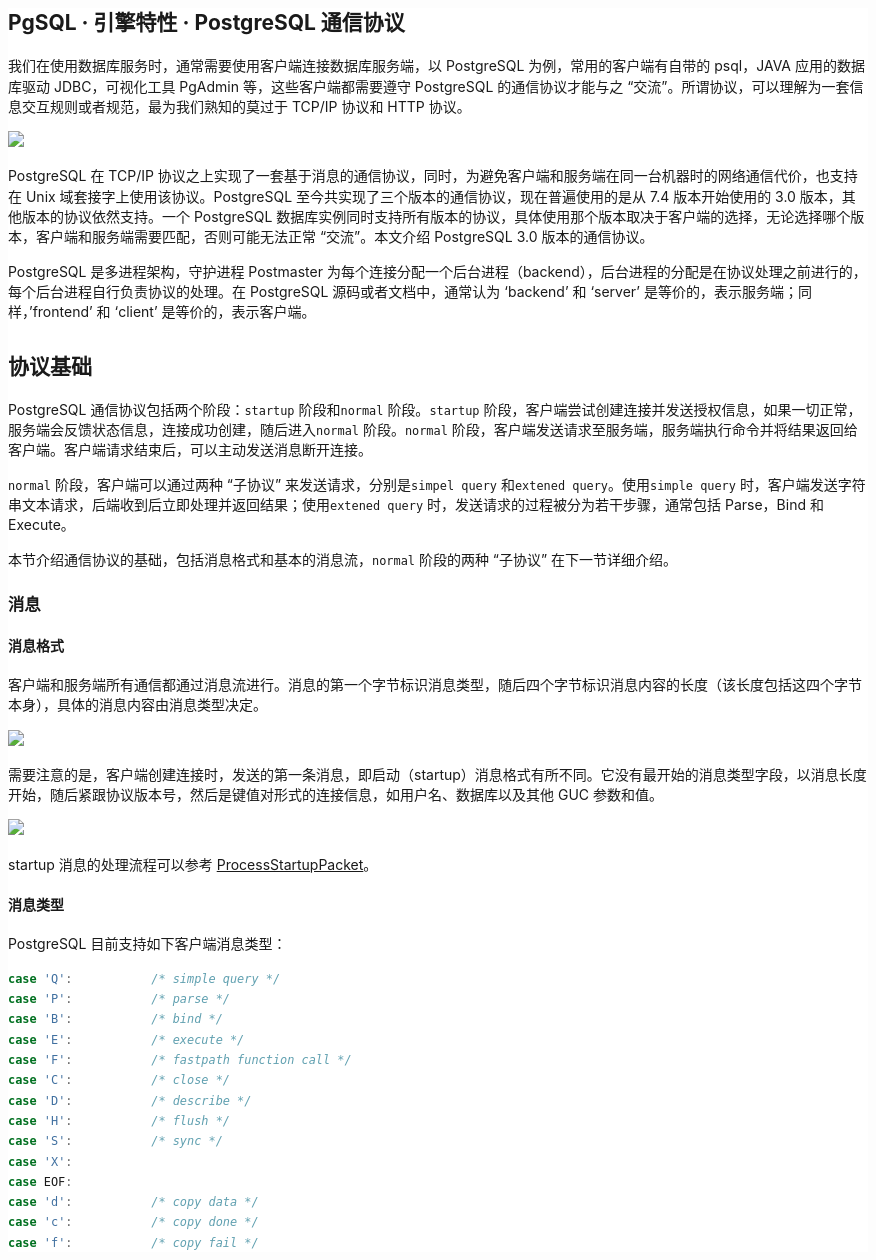 ## PgSQL · 引擎特性 · PostgreSQL 通信协议


我们在使用数据库服务时，通常需要使用客户端连接数据库服务端，以 PostgreSQL 为例，常用的客户端有自带的 psql，JAVA 应用的数据库驱动 JDBC，可视化工具 PgAdmin 等，这些客户端都需要遵守 PostgreSQL 的通信协议才能与之 “交流”。所谓协议，可以理解为一套信息交互规则或者规范，最为我们熟知的莫过于 TCP/IP 协议和 HTTP 协议。  


![][0]  


PostgreSQL 在 TCP/IP 协议之上实现了一套基于消息的通信协议，同时，为避免客户端和服务端在同一台机器时的网络通信代价，也支持在 Unix 域套接字上使用该协议。PostgreSQL 至今共实现了三个版本的通信协议，现在普遍使用的是从 7.4 版本开始使用的 3.0 版本，其他版本的协议依然支持。一个 PostgreSQL 数据库实例同时支持所有版本的协议，具体使用那个版本取决于客户端的选择，无论选择哪个版本，客户端和服务端需要匹配，否则可能无法正常 “交流”。本文介绍 PostgreSQL 3.0 版本的通信协议。  


PostgreSQL 是多进程架构，守护进程 Postmaster 为每个连接分配一个后台进程（backend），后台进程的分配是在协议处理之前进行的，每个后台进程自行负责协议的处理。在 PostgreSQL 源码或者文档中，通常认为 ‘backend’ 和 ‘server’ 是等价的，表示服务端；同样，’frontend’ 和 ‘client’ 是等价的，表示客户端。  

## 协议基础

PostgreSQL 通信协议包括两个阶段：`startup` 阶段和`normal` 阶段。`startup` 阶段，客户端尝试创建连接并发送授权信息，如果一切正常，服务端会反馈状态信息，连接成功创建，随后进入`normal` 阶段。`normal` 阶段，客户端发送请求至服务端，服务端执行命令并将结果返回给客户端。客户端请求结束后，可以主动发送消息断开连接。  

`normal` 阶段，客户端可以通过两种 “子协议” 来发送请求，分别是`simpel query` 和`extened query`。使用`simple query` 时，客户端发送字符串文本请求，后端收到后立即处理并返回结果；使用`extened query` 时，发送请求的过程被分为若干步骤，通常包括 Parse，Bind 和 Execute。  


本节介绍通信协议的基础，包括消息格式和基本的消息流，`normal` 阶段的两种 “子协议” 在下一节详细介绍。  

### 消息
#### 消息格式

客户端和服务端所有通信都通过消息流进行。消息的第一个字节标识消息类型，随后四个字节标识消息内容的长度（该长度包括这四个字节本身），具体的消息内容由消息类型决定。  


![][1]  


需要注意的是，客户端创建连接时，发送的第一条消息，即启动（startup）消息格式有所不同。它没有最开始的消息类型字段，以消息长度开始，随后紧跟协议版本号，然后是键值对形式的连接信息，如用户名、数据库以及其他 GUC 参数和值。  


![][2]  


startup 消息的处理流程可以参考 [ProcessStartupPacket][13]。  

#### 消息类型

PostgreSQL 目前支持如下客户端消息类型：  

```cpp
case 'Q':			/* simple query */
case 'P':			/* parse */
case 'B':			/* bind */
case 'E':			/* execute */
case 'F':			/* fastpath function call */
case 'C':			/* close */
case 'D':			/* describe */
case 'H':			/* flush */
case 'S':			/* sync */
case 'X':
case EOF:
case 'd':			/* copy data */
case 'c':			/* copy done */
case 'f':			/* copy fail */

```


[13]: https://github.com/postgres/postgres/blob/d90bd24391fdde2b73906e16052821c9e3c1ce82/src/backend/postmaster/postmaster.c#L1921
[14]: https://github.com/postgres/postgres/blob/bf68b79e50e3359accc85c94fa23cc03abb9350a/src/backend/tcop/postgres.c#L4277
[15]: https://github.com/postgres/postgres/blob/c9d29775195922136c09cc980bb1b7091bf3d859/src/interfaces/libpq/fe-protocol3.c#L63
[16]: https://www.net.t-labs.tu-berlin.de/teaching/computer_networking/01.02.htm
[17]: https://www.postgresql.org/docs/current/protocol.html
[18]: https://www.postgresql.org/docs/12/sql-prepare.html
[19]: https://jdbc.postgresql.org/documentation/head/server-prepare.html
[20]: https://www.postgresql.org/docs/current/protocol-replication.html
[21]: https://www.pgcon.org/2014/schedule/attachments/330_postgres-for-the-wire.pdf
[0]: http://mysql.taobao.org/monthly/pic/202003/./image/2020-03-lingce-protocol.jpg
[1]: http://mysql.taobao.org/monthly/pic/202003/./image/2020-03-lingce-message.jpg
[2]: http://mysql.taobao.org/monthly/pic/202003/./image/2020-03-lingce-startup.jpg
[3]: http://mysql.taobao.org/monthly/pic/202003/./image/2020-03-lingce-startup-flow.jpg
[4]: http://mysql.taobao.org/monthly/pic/202003/./image/2020-03-lingce-cancel.jpg
[5]: http://mysql.taobao.org/monthly/pic/202003/./image/2020-03-lingce-simple-query.jpg
[6]: http://mysql.taobao.org/monthly/pic/202003/./image/2020-03-lingce-simple-query-flow.jpg
[7]: http://mysql.taobao.org/monthly/pic/202003/./image/2020-03-lingce-parse.jpg
[8]: http://mysql.taobao.org/monthly/pic/202003/./image/2020-03-lingce-bind.jpg
[9]: http://mysql.taobao.org/monthly/pic/202003/./image/2020-03-lingce-desc.jpg
[10]: http://mysql.taobao.org/monthly/pic/202003/./image/2020-03-lingce-exec.jpg
[11]: http://mysql.taobao.org/monthly/pic/202003/./image/2020-03-lingce-extend.jpg
[12]: http://mysql.taobao.org/monthly/pic/202003/./image/2020-03-lingce-copy.jpg